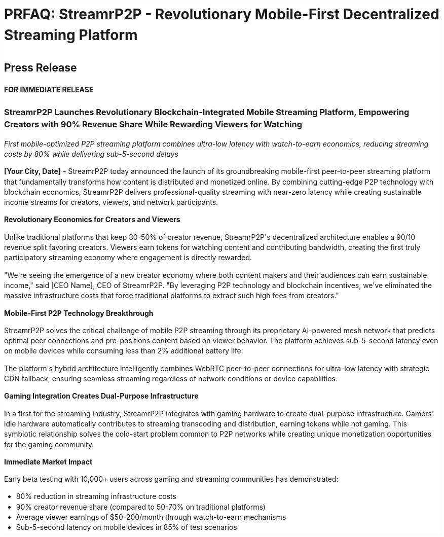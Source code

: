 # PRFAQ: StreamrP2P - Revolutionary Mobile-First Decentralized Streaming Platform

## Press Release

**FOR IMMEDIATE RELEASE**

### StreamrP2P Launches Revolutionary Blockchain-Integrated Mobile Streaming Platform, Empowering Creators with 90% Revenue Share While Rewarding Viewers for Watching

*First mobile-optimized P2P streaming platform combines ultra-low latency with watch-to-earn economics, reducing streaming costs by 80% while delivering sub-5-second delays*

**[Your City, Date]** - StreamrP2P today announced the launch of its groundbreaking mobile-first peer-to-peer streaming platform that fundamentally transforms how content is distributed and monetized online. By combining cutting-edge P2P technology with blockchain economics, StreamrP2P delivers professional-quality streaming with near-zero latency while creating sustainable income streams for creators, viewers, and network participants.

**Revolutionary Economics for Creators and Viewers**

Unlike traditional platforms that keep 30-50% of creator revenue, StreamrP2P's decentralized architecture enables a 90/10 revenue split favoring creators. Viewers earn tokens for watching content and contributing bandwidth, creating the first truly participatory streaming economy where engagement is directly rewarded.

"We're seeing the emergence of a new creator economy where both content makers and their audiences can earn sustainable income," said [CEO Name], CEO of StreamrP2P. "By leveraging P2P technology and blockchain incentives, we've eliminated the massive infrastructure costs that force traditional platforms to extract such high fees from creators."

**Mobile-First P2P Technology Breakthrough**

StreamrP2P solves the critical challenge of mobile P2P streaming through its proprietary AI-powered mesh network that predicts optimal peer connections and pre-positions content based on viewer behavior. The platform achieves sub-5-second latency even on mobile devices while consuming less than 2% additional battery life.

The platform's hybrid architecture intelligently combines WebRTC peer-to-peer connections for ultra-low latency with strategic CDN fallback, ensuring seamless streaming regardless of network conditions or device capabilities.

**Gaming Integration Creates Dual-Purpose Infrastructure**

In a first for the streaming industry, StreamrP2P integrates with gaming hardware to create dual-purpose infrastructure. Gamers' idle hardware automatically contributes to streaming transcoding and distribution, earning tokens while not gaming. This symbiotic relationship solves the cold-start problem common to P2P networks while creating unique monetization opportunities for the gaming community.

**Immediate Market Impact**

Early beta testing with 10,000+ users across gaming and streaming communities has demonstrated:
- 80% reduction in streaming infrastructure costs
- 90% creator revenue share (compared to 50-70% on traditional platforms)
- Average viewer earnings of $50-200/month through watch-to-earn mechanisms
- Sub-5-second latency on mobile devices in 85% of test scenarios
